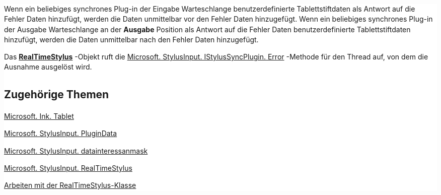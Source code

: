 Wenn ein beliebiges synchrones Plug-in der Eingabe Warteschlange benutzerdefinierte Tablettstiftdaten als Antwort auf die Fehler Daten hinzufügt, werden die Daten unmittelbar vor den Fehler Daten hinzugefügt. Wenn ein beliebiges synchrones Plug-in der Ausgabe Warteschlange an der **Ausgabe** Position als Antwort auf die Fehler Daten benutzerdefinierte Tablettstiftdaten hinzufügt, werden die Daten unmittelbar nach den Fehler Daten hinzugefügt.

Das [**RealTimeStylus**](realtimestylus-class.md) -Objekt ruft die [Microsoft. StylusInput. IStylusSyncPlugin. Error](/previous-versions/ms824754(v=msdn.10)) -Methode für den Thread auf, von dem die Ausnahme ausgelöst wird.

## <a name="related-topics"></a>Zugehörige Themen

<dl> <dt>

[Microsoft. Ink. Tablet](/previous-versions/ms827783(v=msdn.10))
</dt> <dt>

[Microsoft. StylusInput. PluginData](/previous-versions/ms823992(v=msdn.10))
</dt> <dt>

[Microsoft. StylusInput. datainteressanmask](/previous-versions/ms575174(v=vs.100))
</dt> <dt>

[Microsoft. StylusInput. RealTimeStylus](/previous-versions/ms824830(v=msdn.10))
</dt> <dt>

[Arbeiten mit der RealTimeStylus-Klasse](working-with-the-realtimestylus-class.md)
</dt> </dl>

 

 
